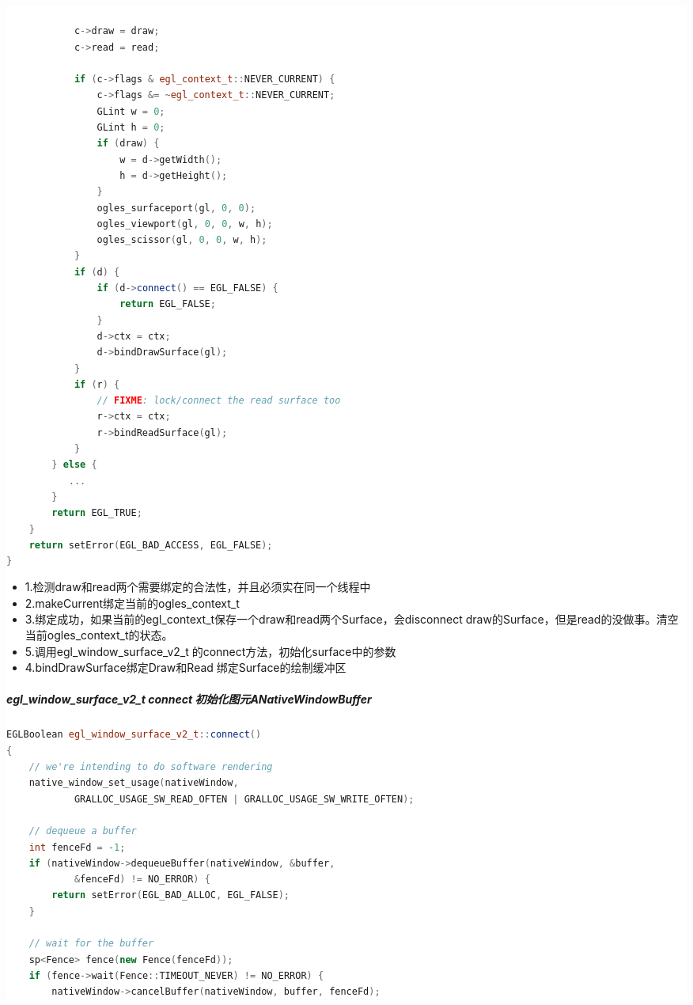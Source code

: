 ```cpp
            
            c->draw = draw;
            c->read = read;

            if (c->flags & egl_context_t::NEVER_CURRENT) {
                c->flags &= ~egl_context_t::NEVER_CURRENT;
                GLint w = 0;
                GLint h = 0;
                if (draw) {
                    w = d->getWidth();
                    h = d->getHeight();
                }
                ogles_surfaceport(gl, 0, 0);
                ogles_viewport(gl, 0, 0, w, h);
                ogles_scissor(gl, 0, 0, w, h);
            }
            if (d) {
                if (d->connect() == EGL_FALSE) {
                    return EGL_FALSE;
                }
                d->ctx = ctx;
                d->bindDrawSurface(gl);
            }
            if (r) {
                // FIXME: lock/connect the read surface too 
                r->ctx = ctx;
                r->bindReadSurface(gl);
            }
        } else {
           ...
        }
        return EGL_TRUE;
    }
    return setError(EGL_BAD_ACCESS, EGL_FALSE);
}
```
- 1.检测draw和read两个需要绑定的合法性，并且必须实在同一个线程中
- 2.makeCurrent绑定当前的ogles_context_t
- 3.绑定成功，如果当前的egl_context_t保存一个draw和read两个Surface，会disconnect draw的Surface，但是read的没做事。清空当前ogles_context_t的状态。
- 5.调用egl_window_surface_v2_t 的connect方法，初始化surface中的参数
- 4.bindDrawSurface绑定Draw和Read 绑定Surface的绘制缓冲区

##### egl_window_surface_v2_t connect 初始化图元ANativeWindowBuffer
```cpp
EGLBoolean egl_window_surface_v2_t::connect() 
{
    // we're intending to do software rendering
    native_window_set_usage(nativeWindow, 
            GRALLOC_USAGE_SW_READ_OFTEN | GRALLOC_USAGE_SW_WRITE_OFTEN);

    // dequeue a buffer
    int fenceFd = -1;
    if (nativeWindow->dequeueBuffer(nativeWindow, &buffer,
            &fenceFd) != NO_ERROR) {
        return setError(EGL_BAD_ALLOC, EGL_FALSE);
    }

    // wait for the buffer
    sp<Fence> fence(new Fence(fenceFd));
    if (fence->wait(Fence::TIMEOUT_NEVER) != NO_ERROR) {
        nativeWindow->cancelBuffer(nativeWindow, buffer, fenceFd);
```